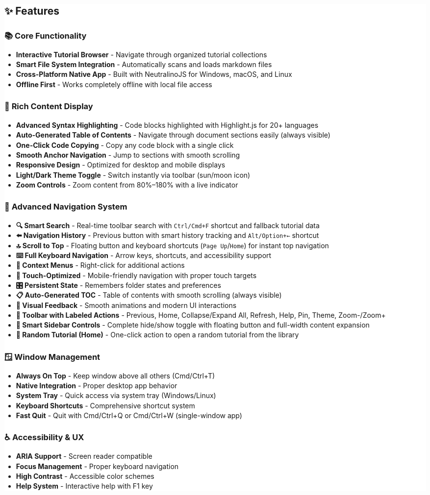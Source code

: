 ## ✨ Features

### 📚 **Core Functionality**

- **Interactive Tutorial Browser** - Navigate through organized tutorial collections
- **Smart File System Integration** - Automatically scans and loads markdown files
- **Cross-Platform Native App** - Built with NeutralinoJS for Windows, macOS, and Linux
- **Offline First** - Works completely offline with local file access

### 🎨 **Rich Content Display**

- **Advanced Syntax Highlighting** - Code blocks highlighted with Highlight.js for 20+ languages
- **Auto-Generated Table of Contents** - Navigate through document sections easily (always visible)
- **One-Click Code Copying** - Copy any code block with a single click
- **Smooth Anchor Navigation** - Jump to sections with smooth scrolling
- **Responsive Design** - Optimized for desktop and mobile displays
- **Light/Dark Theme Toggle** - Switch instantly via toolbar (sun/moon icon)
- **Zoom Controls** - Zoom content from 80%–180% with a live indicator

### 🧭 **Advanced Navigation System**

- **🔍 Smart Search** - Real-time toolbar search with `Ctrl/Cmd+F` shortcut and fallback tutorial data
- **⬅️ Navigation History** - Previous button with smart history tracking and `Alt/Option+←` shortcut
- **🔝 Scroll to Top** - Floating button and keyboard shortcuts (`Page Up`/`Home`) for instant top navigation
- **⌨️ Full Keyboard Navigation** - Arrow keys, shortcuts, and accessibility support
- **🎯 Context Menus** - Right-click for additional actions
- **📱 Touch-Optimized** - Mobile-friendly navigation with proper touch targets
- **🎛️ Persistent State** - Remembers folder states and preferences
- **📋 Auto-Generated TOC** - Table of contents with smooth scrolling (always visible)
- **🎨 Visual Feedback** - Smooth animations and modern UI interactions
- **🧰 Toolbar with Labeled Actions** - Previous, Home, Collapse/Expand All, Refresh, Help, Pin, Theme, Zoom-/Zoom+
- **📁 Smart Sidebar Controls** - Complete hide/show toggle with floating button and full-width content expansion
- **🎲 Random Tutorial (Home)** - One-click action to open a random tutorial from the library

### 🪟 **Window Management**

- **Always On Top** - Keep window above all others (Cmd/Ctrl+T)
- **Native Integration** - Proper desktop app behavior
- **System Tray** - Quick access via system tray (Windows/Linux)
- **Keyboard Shortcuts** - Comprehensive shortcut system
- **Fast Quit** - Quit with Cmd/Ctrl+Q or Cmd/Ctrl+W (single-window app)

### ♿ **Accessibility & UX**

- **ARIA Support** - Screen reader compatible
- **Focus Management** - Proper keyboard navigation
- **High Contrast** - Accessible color schemes
- **Help System** - Interactive help with F1 key
